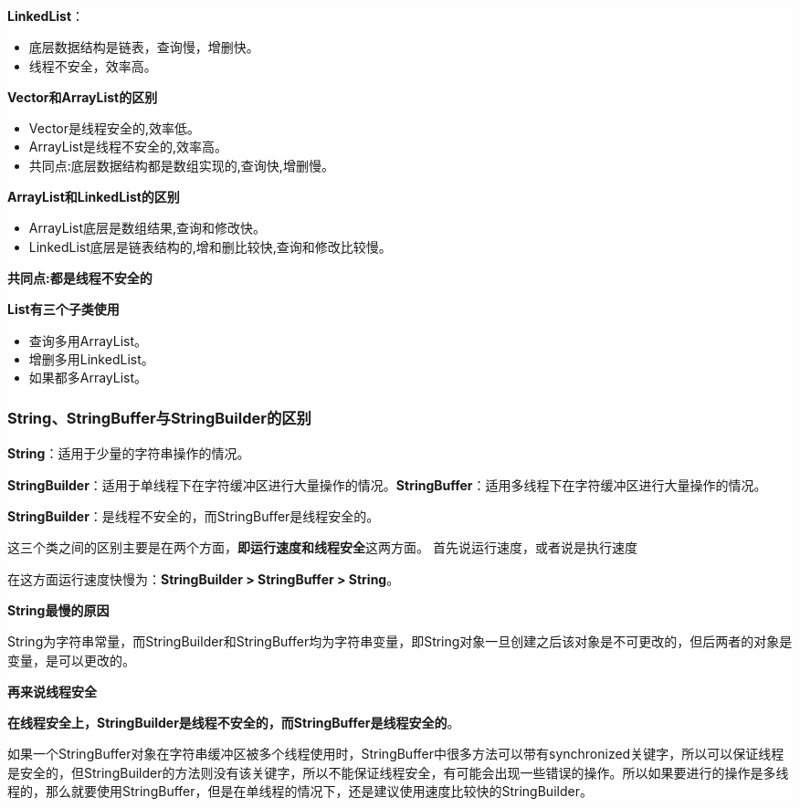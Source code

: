 

**LinkedList**：

* 底层数据结构是链表，查询慢，增删快。
* 线程不安全，效率高。



**Vector和ArrayList的区别**

* Vector是线程安全的,效率低。
* ArrayList是线程不安全的,效率高。
* 共同点:底层数据结构都是数组实现的,查询快,增删慢。



**ArrayList和LinkedList的区别**

* ArrayList底层是数组结果,查询和修改快。
* LinkedList底层是链表结构的,增和删比较快,查询和修改比较慢。





**共同点:都是线程不安全的**

**List有三个子类使用**

* 查询多用ArrayList。
* 增删多用LinkedList。
* 如果都多ArrayList。



### **String、StringBuffer与StringBuilder的区别**

**String**：适用于少量的字符串操作的情况。 

**StringBuilder**：适用于单线程下在字符缓冲区进行大量操作的情况。**StringBuffer**：适用多线程下在字符缓冲区进行大量操作的情况。

**StringBuilder**：是线程不安全的，而StringBuffer是线程安全的。

这三个类之间的区别主要是在两个方面，**即运行速度和线程安全**这两方面。 首先说运行速度，或者说是执行速度

在这方面运行速度快慢为：**StringBuilder > StringBuffer > String**。



**String最慢的原因**

String为字符串常量，而StringBuilder和StringBuffer均为字符串变量，即String对象一旦创建之后该对象是不可更改的，但后两者的对象是变量，是可以更改的。



**再来说线程安全**

**在线程安全上，StringBuilder是线程不安全的，而StringBuffer是线程安全的**。

如果一个StringBuffer对象在字符串缓冲区被多个线程使用时，StringBuffer中很多方法可以带有synchronized关键字，所以可以保证线程是安全的，但StringBuilder的方法则没有该关键字，所以不能保证线程安全，有可能会出现一些错误的操作。所以如果要进行的操作是多线程的，那么就要使用StringBuffer，但是在单线程的情况下，还是建议使用速度比较快的StringBuilder。




